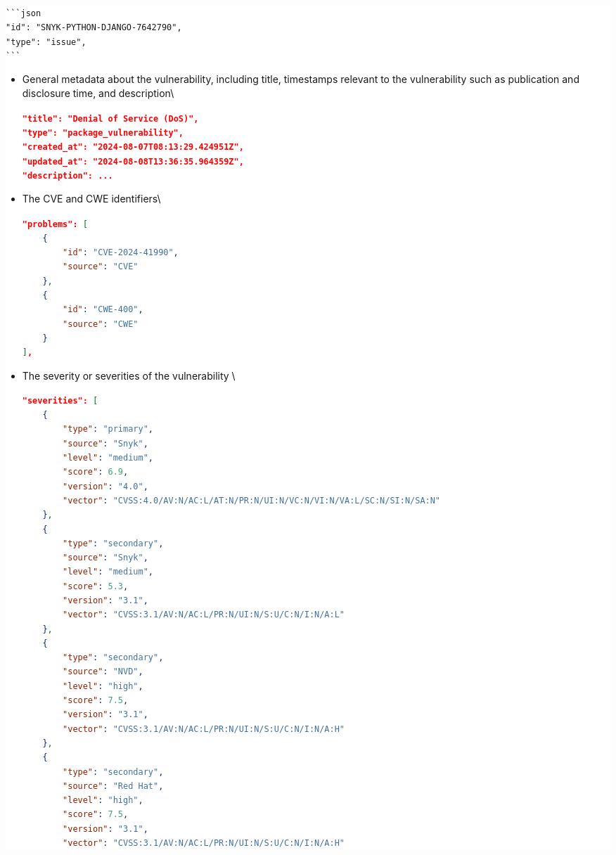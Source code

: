     ```json
    "id": "SNYK-PYTHON-DJANGO-7642790",
    "type": "issue",
    ```
*   General metadata about the vulnerability, including title, timestamps relevant to the vulnerability such as publication and disclosure time, and description\


    ```json
    "title": "Denial of Service (DoS)",
    "type": "package_vulnerability",
    "created_at": "2024-08-07T08:13:29.424951Z",
    "updated_at": "2024-08-08T13:36:35.964359Z",
    "description": ...
    ```
*   The CVE and CWE identifiers\


    ```json
    "problems": [
        {
            "id": "CVE-2024-41990",
            "source": "CVE"
        },
        {
            "id": "CWE-400",
            "source": "CWE"
        }
    ],
    ```
*   The severity or severities of the vulnerability \


    ```json
    "severities": [
        {
            "type": "primary",
            "source": "Snyk",
            "level": "medium",
            "score": 6.9,
            "version": "4.0",
            "vector": "CVSS:4.0/AV:N/AC:L/AT:N/PR:N/UI:N/VC:N/VI:N/VA:L/SC:N/SI:N/SA:N"
        },
        {
            "type": "secondary",
            "source": "Snyk",
            "level": "medium",
            "score": 5.3,
            "version": "3.1",
            "vector": "CVSS:3.1/AV:N/AC:L/PR:N/UI:N/S:U/C:N/I:N/A:L"
        },
        {
            "type": "secondary",
            "source": "NVD",
            "level": "high",
            "score": 7.5,
            "version": "3.1",
            "vector": "CVSS:3.1/AV:N/AC:L/PR:N/UI:N/S:U/C:N/I:N/A:H"
        },
        {
            "type": "secondary",
            "source": "Red Hat",
            "level": "high",
            "score": 7.5,
            "version": "3.1",
            "vector": "CVSS:3.1/AV:N/AC:L/PR:N/UI:N/S:U/C:N/I:N/A:H"